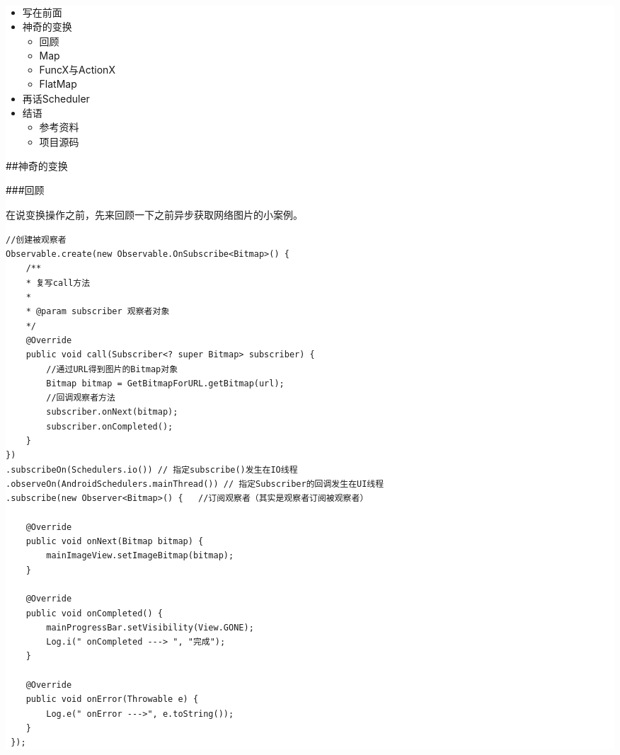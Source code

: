 * 写在前面
* 神奇的变换
	* 回顾
	* Map
	* FuncX与ActionX
	* FlatMap
* 再话Scheduler
* 结语
	* 参考资料
	* 项目源码


##神奇的变换

###回顾

在说变换操作之前，先来回顾一下之前异步获取网络图片的小案例。

	//创建被观察者
	Observable.create(new Observable.OnSubscribe<Bitmap>() {
		/**
		* 复写call方法
		*
		* @param subscriber 观察者对象
		*/
		@Override
		public void call(Subscriber<? super Bitmap> subscriber) {
			//通过URL得到图片的Bitmap对象
			Bitmap bitmap = GetBitmapForURL.getBitmap(url);
			//回调观察者方法
			subscriber.onNext(bitmap);
			subscriber.onCompleted();
		}
	})
	.subscribeOn(Schedulers.io()) // 指定subscribe()发生在IO线程
	.observeOn(AndroidSchedulers.mainThread()) // 指定Subscriber的回调发生在UI线程
	.subscribe(new Observer<Bitmap>() {   //订阅观察者（其实是观察者订阅被观察者）

    	@Override
        public void onNext(Bitmap bitmap) {
        	mainImageView.setImageBitmap(bitmap);
        }

        @Override
        public void onCompleted() {
        	mainProgressBar.setVisibility(View.GONE);
            Log.i(" onCompleted ---> ", "完成");
        }

        @Override
        public void onError(Throwable e) {
        	Log.e(" onError --->", e.toString());
        }
     });
